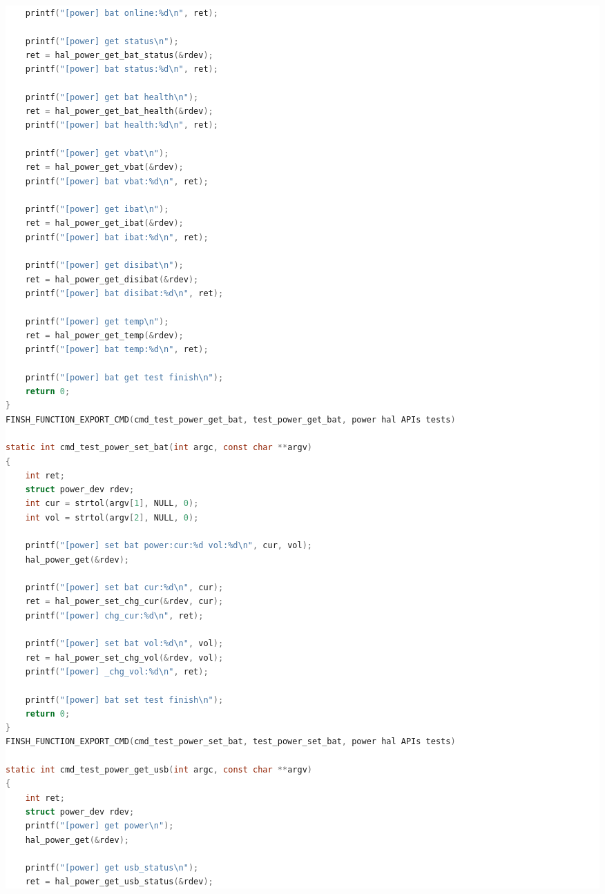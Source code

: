 ```c
    printf("[power] bat online:%d\n", ret);

    printf("[power] get status\n");
    ret = hal_power_get_bat_status(&rdev);
    printf("[power] bat status:%d\n", ret);

    printf("[power] get bat health\n");
    ret = hal_power_get_bat_health(&rdev);
    printf("[power] bat health:%d\n", ret);

    printf("[power] get vbat\n");
    ret = hal_power_get_vbat(&rdev);
    printf("[power] bat vbat:%d\n", ret);

    printf("[power] get ibat\n");
    ret = hal_power_get_ibat(&rdev);
    printf("[power] bat ibat:%d\n", ret);

    printf("[power] get disibat\n");
    ret = hal_power_get_disibat(&rdev);
    printf("[power] bat disibat:%d\n", ret);

    printf("[power] get temp\n");
    ret = hal_power_get_temp(&rdev);
    printf("[power] bat temp:%d\n", ret);

    printf("[power] bat get test finish\n");
    return 0;
}
FINSH_FUNCTION_EXPORT_CMD(cmd_test_power_get_bat, test_power_get_bat, power hal APIs tests)

static int cmd_test_power_set_bat(int argc, const char **argv)
{
    int ret;
    struct power_dev rdev;
    int cur = strtol(argv[1], NULL, 0);
    int vol = strtol(argv[2], NULL, 0);

    printf("[power] set bat power:cur:%d vol:%d\n", cur, vol);
    hal_power_get(&rdev);

    printf("[power] set bat cur:%d\n", cur);
    ret = hal_power_set_chg_cur(&rdev, cur);
    printf("[power] chg_cur:%d\n", ret);

    printf("[power] set bat vol:%d\n", vol);
    ret = hal_power_set_chg_vol(&rdev, vol);
    printf("[power] _chg_vol:%d\n", ret);

    printf("[power] bat set test finish\n");
    return 0;
}
FINSH_FUNCTION_EXPORT_CMD(cmd_test_power_set_bat, test_power_set_bat, power hal APIs tests)

static int cmd_test_power_get_usb(int argc, const char **argv)
{
    int ret;
    struct power_dev rdev;
    printf("[power] get power\n");
    hal_power_get(&rdev);

    printf("[power] get usb_status\n");
    ret = hal_power_get_usb_status(&rdev);
```